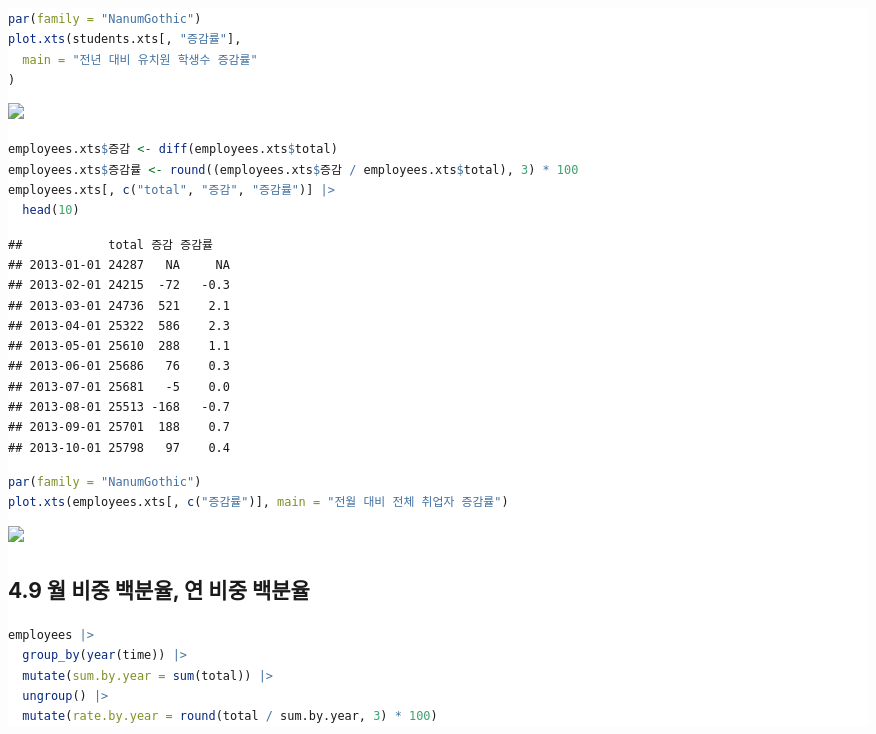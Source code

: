 ``` r
par(family = "NanumGothic")
plot.xts(students.xts[, "증감률"],
  main = "전년 대비 유치원 학생수 증감률"
)
```

![](/Users/gglee/github/note/note-practical-time-series-data-processing-and-analysis-2021/github_document/note04_files/figure-gfm/unnamed-chunk-65-1.png)

``` r
employees.xts$증감 <- diff(employees.xts$total)
employees.xts$증감률 <- round((employees.xts$증감 / employees.xts$total), 3) * 100
employees.xts[, c("total", "증감", "증감률")] |>
  head(10)
```

    ##            total 증감 증감률
    ## 2013-01-01 24287   NA     NA
    ## 2013-02-01 24215  -72   -0.3
    ## 2013-03-01 24736  521    2.1
    ## 2013-04-01 25322  586    2.3
    ## 2013-05-01 25610  288    1.1
    ## 2013-06-01 25686   76    0.3
    ## 2013-07-01 25681   -5    0.0
    ## 2013-08-01 25513 -168   -0.7
    ## 2013-09-01 25701  188    0.7
    ## 2013-10-01 25798   97    0.4

``` r
par(family = "NanumGothic")
plot.xts(employees.xts[, c("증감률")], main = "전월 대비 전체 취업자 증감률")
```

![](/Users/gglee/github/note/note-practical-time-series-data-processing-and-analysis-2021/github_document/note04_files/figure-gfm/unnamed-chunk-67-1.png)

## 4.9 월 비중 백분율, 연 비중 백분율

``` r
employees |>
  group_by(year(time)) |>
  mutate(sum.by.year = sum(total)) |>
  ungroup() |>
  mutate(rate.by.year = round(total / sum.by.year, 3) * 100)
```
